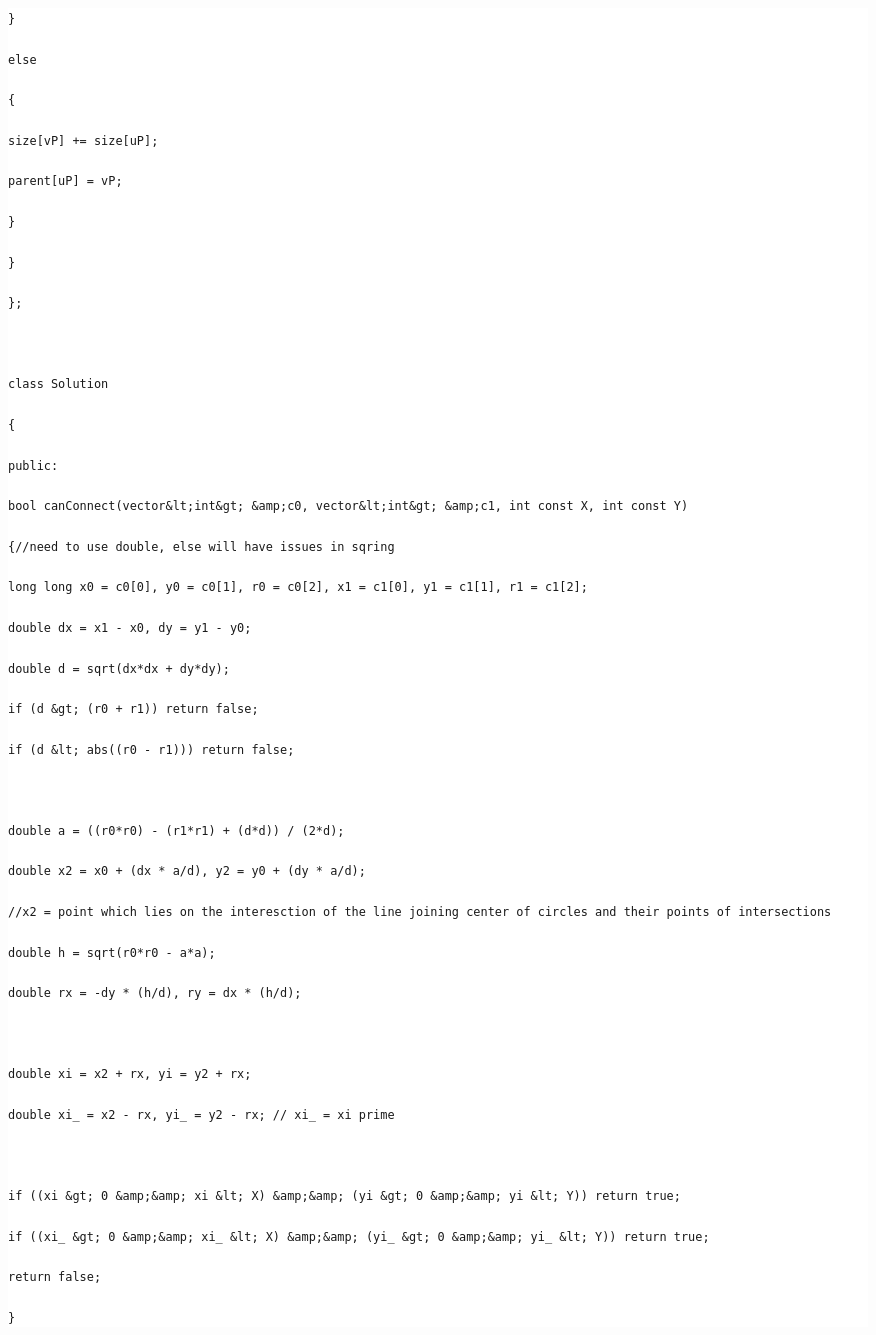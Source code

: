     }
    
    else
    
    {
    
    size[vP] += size[uP];
    
    parent[uP] = vP;
    
    }
    
    }
    
    };
    
      
    
    class Solution
    
    {
    
    public:
    
    bool canConnect(vector&lt;int&gt; &amp;c0, vector&lt;int&gt; &amp;c1, int const X, int const Y)
    
    {//need to use double, else will have issues in sqring
    
    long long x0 = c0[0], y0 = c0[1], r0 = c0[2], x1 = c1[0], y1 = c1[1], r1 = c1[2];
    
    double dx = x1 - x0, dy = y1 - y0;
    
    double d = sqrt(dx*dx + dy*dy);
    
    if (d &gt; (r0 + r1)) return false;
    
    if (d &lt; abs((r0 - r1))) return false;
    
      
    
    double a = ((r0*r0) - (r1*r1) + (d*d)) / (2*d);
    
    double x2 = x0 + (dx * a/d), y2 = y0 + (dy * a/d);
    
    //x2 = point which lies on the interesction of the line joining center of circles and their points of intersections
    
    double h = sqrt(r0*r0 - a*a);
    
    double rx = -dy * (h/d), ry = dx * (h/d);
    
      
    
    double xi = x2 + rx, yi = y2 + rx;
    
    double xi_ = x2 - rx, yi_ = y2 - rx; // xi_ = xi prime
    
      
    
    if ((xi &gt; 0 &amp;&amp; xi &lt; X) &amp;&amp; (yi &gt; 0 &amp;&amp; yi &lt; Y)) return true;
    
    if ((xi_ &gt; 0 &amp;&amp; xi_ &lt; X) &amp;&amp; (yi_ &gt; 0 &amp;&amp; yi_ &lt; Y)) return true;
    
    return false;
    
    }
    
      